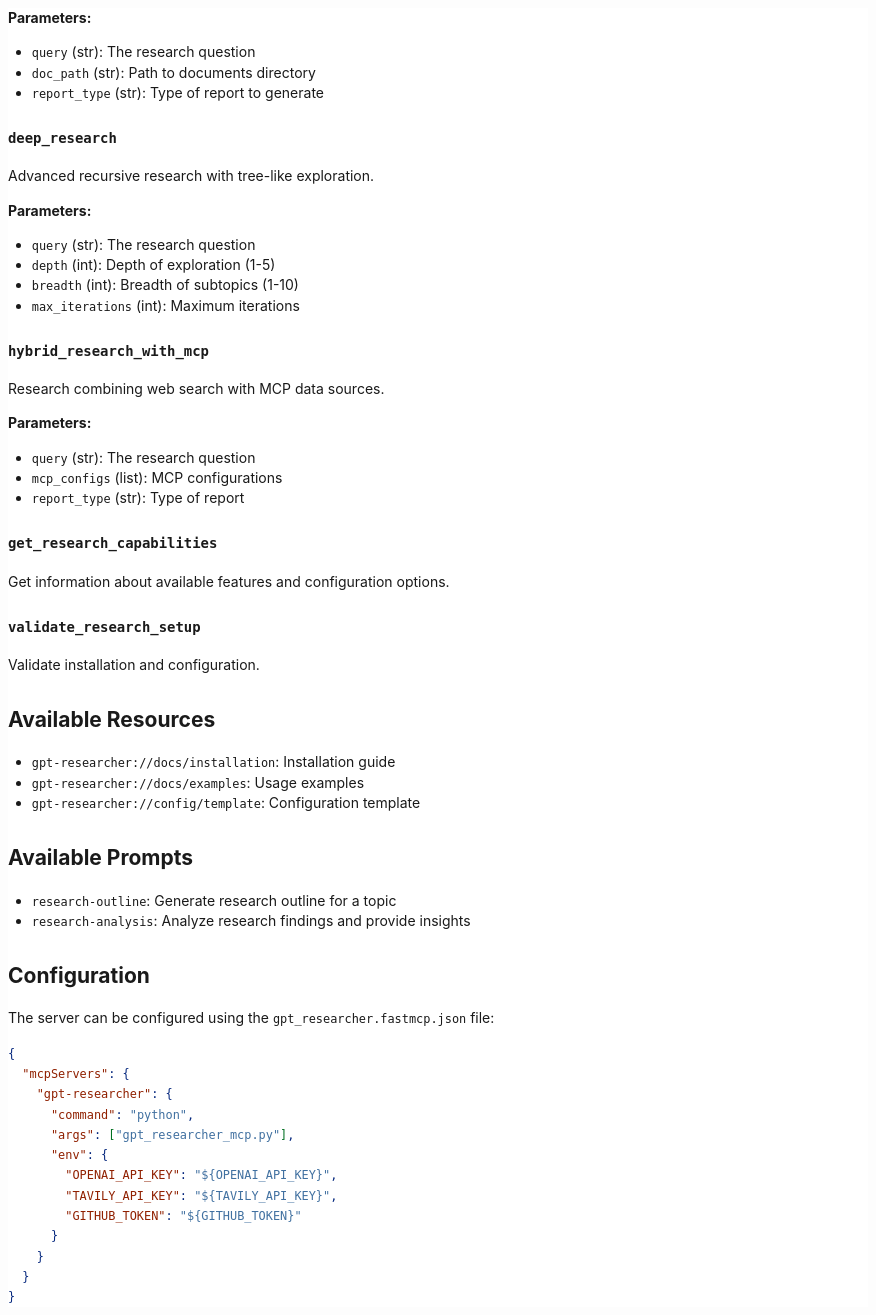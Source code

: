 **Parameters:**
- `query` (str): The research question
- `doc_path` (str): Path to documents directory
- `report_type` (str): Type of report to generate

### `deep_research`
Advanced recursive research with tree-like exploration.

**Parameters:**
- `query` (str): The research question
- `depth` (int): Depth of exploration (1-5)
- `breadth` (int): Breadth of subtopics (1-10)
- `max_iterations` (int): Maximum iterations

### `hybrid_research_with_mcp`
Research combining web search with MCP data sources.

**Parameters:**
- `query` (str): The research question
- `mcp_configs` (list): MCP configurations
- `report_type` (str): Type of report

### `get_research_capabilities`
Get information about available features and configuration options.

### `validate_research_setup`
Validate installation and configuration.

## Available Resources

- `gpt-researcher://docs/installation`: Installation guide
- `gpt-researcher://docs/examples`: Usage examples
- `gpt-researcher://config/template`: Configuration template

## Available Prompts

- `research-outline`: Generate research outline for a topic
- `research-analysis`: Analyze research findings and provide insights

## Configuration

The server can be configured using the `gpt_researcher.fastmcp.json` file:

```json
{
  "mcpServers": {
    "gpt-researcher": {
      "command": "python",
      "args": ["gpt_researcher_mcp.py"],
      "env": {
        "OPENAI_API_KEY": "${OPENAI_API_KEY}",
        "TAVILY_API_KEY": "${TAVILY_API_KEY}",
        "GITHUB_TOKEN": "${GITHUB_TOKEN}"
      }
    }
  }
}
```
